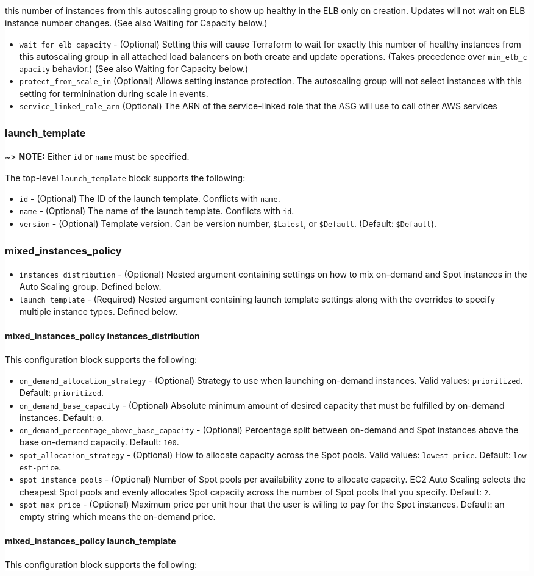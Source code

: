   this number of instances from this autoscaling group to show up healthy in the
  ELB only on creation. Updates will not wait on ELB instance number changes.
  (See also [Waiting for Capacity](#waiting-for-capacity) below.)
* `wait_for_elb_capacity` - (Optional) Setting this will cause Terraform to wait
  for exactly this number of healthy instances from this autoscaling group in
  all attached load balancers on both create and update operations. (Takes
  precedence over `min_elb_capacity` behavior.)
  (See also [Waiting for Capacity](#waiting-for-capacity) below.)
* `protect_from_scale_in` (Optional) Allows setting instance protection. The
   autoscaling group will not select instances with this setting for terminination
   during scale in events.
* `service_linked_role_arn` (Optional) The ARN of the service-linked role that the ASG will use to call other AWS services

### launch_template

~> **NOTE:** Either `id` or `name` must be specified.

The top-level `launch_template` block supports the following:

* `id` - (Optional) The ID of the launch template. Conflicts with `name`.
* `name` - (Optional) The name of the launch template. Conflicts with `id`.
* `version` - (Optional) Template version. Can be version number, `$Latest`, or `$Default`. (Default: `$Default`).

### mixed_instances_policy

* `instances_distribution` - (Optional) Nested argument containing settings on how to mix on-demand and Spot instances in the Auto Scaling group. Defined below.
* `launch_template` - (Required) Nested argument containing launch template settings along with the overrides to specify multiple instance types. Defined below.

#### mixed_instances_policy instances_distribution

This configuration block supports the following:

* `on_demand_allocation_strategy` - (Optional) Strategy to use when launching on-demand instances. Valid values: `prioritized`. Default: `prioritized`.
* `on_demand_base_capacity` - (Optional) Absolute minimum amount of desired capacity that must be fulfilled by on-demand instances. Default: `0`.
* `on_demand_percentage_above_base_capacity` - (Optional) Percentage split between on-demand and Spot instances above the base on-demand capacity. Default: `100`.
* `spot_allocation_strategy` - (Optional) How to allocate capacity across the Spot pools. Valid values: `lowest-price`. Default: `lowest-price`.
* `spot_instance_pools` - (Optional) Number of Spot pools per availability zone to allocate capacity. EC2 Auto Scaling selects the cheapest Spot pools and evenly allocates Spot capacity across the number of Spot pools that you specify. Default: `2`.
* `spot_max_price` - (Optional) Maximum price per unit hour that the user is willing to pay for the Spot instances. Default: an empty string which means the on-demand price.

#### mixed_instances_policy launch_template

This configuration block supports the following:
